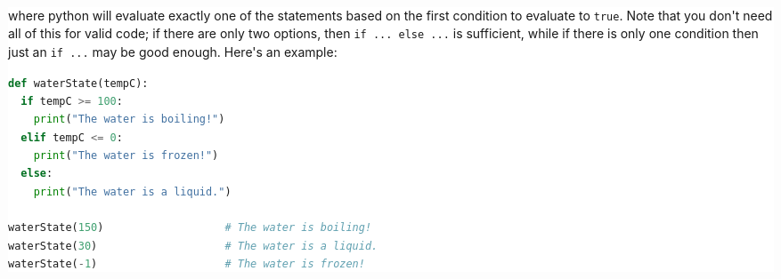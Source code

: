 where python will evaluate exactly one of the statements based on the first condition to evaluate to `true`. Note that you don't need all of this for valid code; if there are only two options, then `if ... else ...` is sufficient, while if there is only one condition then just an `if ...` may be good enough. Here's an example:

```python
def waterState(tempC):
  if tempC >= 100:
    print("The water is boiling!")
  elif tempC <= 0:
    print("The water is frozen!")
  else:
    print("The water is a liquid.")

waterState(150)                   # The water is boiling!
waterState(30)                    # The water is a liquid.
waterState(-1)                    # The water is frozen!
```
